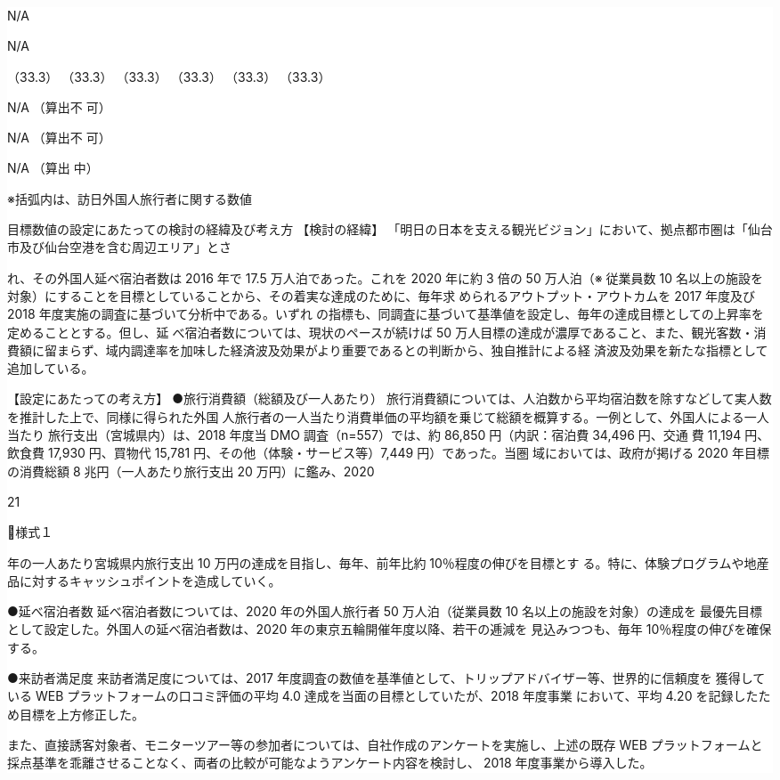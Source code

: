 N/A

N/A

（33.3）  （33.3）  （33.3）  （33.3）  （33.3）  （33.3）

N/A
（算出不
可）

N/A
（算出不
可）

N/A
（算出
中）

※括弧内は、訪日外国人旅行者に関する数値

目標数値の設定にあたっての検討の経緯及び考え方
【検討の経緯】
「明日の日本を支える観光ビジョン」において、拠点都市圏は「仙台市及び仙台空港を含む周辺エリア」とさ

れ、その外国人延べ宿泊者数は 2016 年で 17.5 万人泊であった。これを 2020 年に約 3 倍の 50 万人泊（※
従業員数 10 名以上の施設を対象）にすることを目標としていることから、その着実な達成のために、毎年求
められるアウトプット・アウトカムを 2017 年度及び 2018 年度実施の調査に基づいて分析中である。いずれ
の指標も、同調査に基づいて基準値を設定し、毎年の達成目標としての上昇率を定めることとする。但し、延
べ宿泊者数については、現状のペースが続けば 50 万人目標の達成が濃厚であること、また、観光客数・消
費額に留まらず、域内調達率を加味した経済波及効果がより重要であるとの判断から、独自推計による経
済波及効果を新たな指標として追加している。

【設定にあたっての考え方】
●旅行消費額（総額及び一人あたり）
旅行消費額については、人泊数から平均宿泊数を除すなどして実人数を推計した上で、同様に得られた外国
人旅行者の一人当たり消費単価の平均額を乗じて総額を概算する。一例として、外国人による一人当たり
旅行支出（宮城県内）は、2018 年度当 DMO 調査（n=557）では、約 86,850 円（内訳：宿泊費 34,496 円、交通
費 11,194 円、飲食費 17,930 円、買物代 15,781 円、その他（体験・サービス等）7,449 円）であった。当圏
域においては、政府が掲げる 2020 年目標の消費総額 8 兆円（一人あたり旅行支出 20 万円）に鑑み、2020

21

様式１

年の一人あたり宮城県内旅行支出 10 万円の達成を目指し、毎年、前年比約 10％程度の伸びを目標とす
る。特に、体験プログラムや地産品に対するキャッシュポイントを造成していく。

●延べ宿泊者数
延べ宿泊者数については、2020 年の外国人旅行者 50 万人泊（従業員数 10 名以上の施設を対象）の達成を
最優先目標として設定した。外国人の延べ宿泊者数は、2020 年の東京五輪開催年度以降、若干の逓減を
見込みつつも、毎年 10％程度の伸びを確保する。

●来訪者満足度
来訪者満足度については、2017 年度調査の数値を基準値として、トリップアドバイザー等、世界的に信頼度を
獲得している WEB プラットフォームの口コミ評価の平均 4.0 達成を当面の目標としていたが、2018 年度事業
において、平均 4.20 を記録したため目標を上方修正した。

また、直接誘客対象者、モニターツアー等の参加者については、自社作成のアンケートを実施し、上述の既存
WEB プラットフォームと採点基準を乖離させることなく、両者の比較が可能なようアンケート内容を検討し、
2018 年度事業から導入した。
